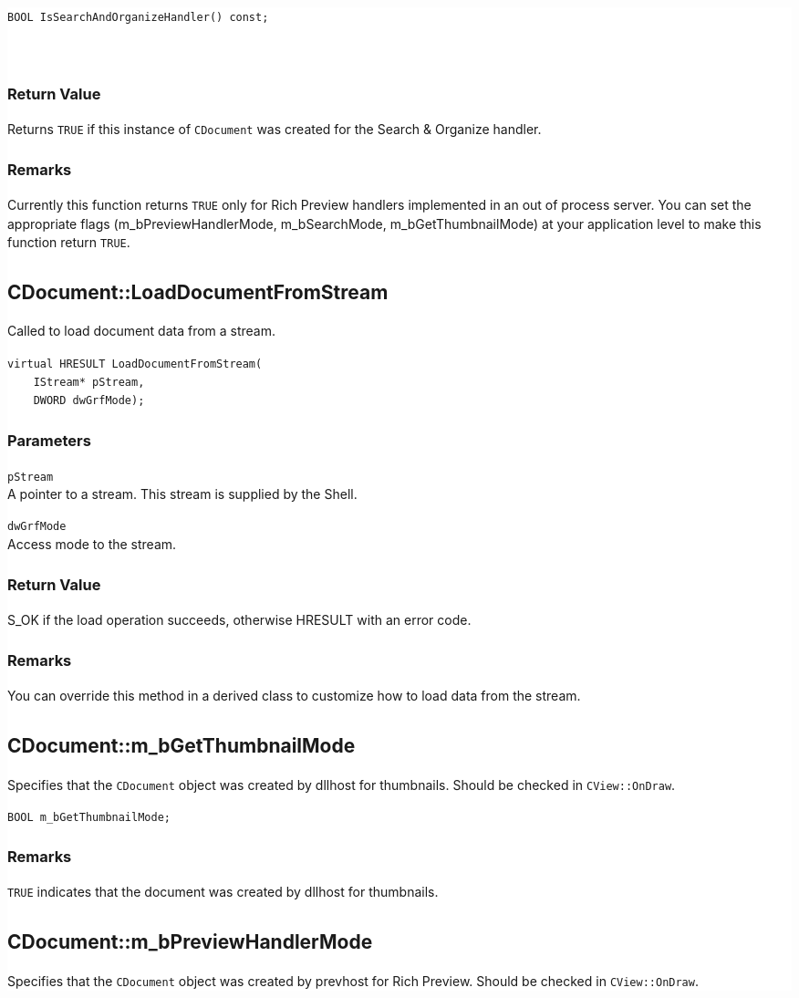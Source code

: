 ```  
BOOL IsSearchAndOrganizeHandler() const;

 
```  
  
### Return Value  
 Returns `TRUE` if this instance of `CDocument` was created for the Search & Organize handler.  
  
### Remarks  
 Currently this function returns `TRUE` only for Rich Preview handlers implemented in an out of process server. You can set the appropriate flags (m_bPreviewHandlerMode, m_bSearchMode, m_bGetThumbnailMode) at your application level to make this function return `TRUE`.  
  
##  <a name="cdocument__loaddocumentfromstream"></a>  CDocument::LoadDocumentFromStream  
 Called to load document data from a stream.  
  
```  
virtual HRESULT LoadDocumentFromStream(
    IStream* pStream,  
    DWORD dwGrfMode);
```  
  
### Parameters  
 `pStream`  
 A pointer to a stream. This stream is supplied by the Shell.  
  
 `dwGrfMode`  
 Access mode to the stream.  
  
### Return Value  
 S_OK if the load operation succeeds, otherwise HRESULT with an error code.  
  
### Remarks  
 You can override this method in a derived class to customize how to load data from the stream.  
  
##  <a name="cdocument__m_bgetthumbnailmode"></a>  CDocument::m_bGetThumbnailMode  
 Specifies that the `CDocument` object was created by dllhost for thumbnails. Should be checked in `CView::OnDraw`.  
  
```  
BOOL m_bGetThumbnailMode;  
```  
  
### Remarks  
 `TRUE` indicates that the document was created by dllhost for thumbnails.  
  
##  <a name="cdocument__m_bpreviewhandlermode"></a>  CDocument::m_bPreviewHandlerMode  
 Specifies that the `CDocument` object was created by prevhost for Rich Preview. Should be checked in `CView::OnDraw`.  
  